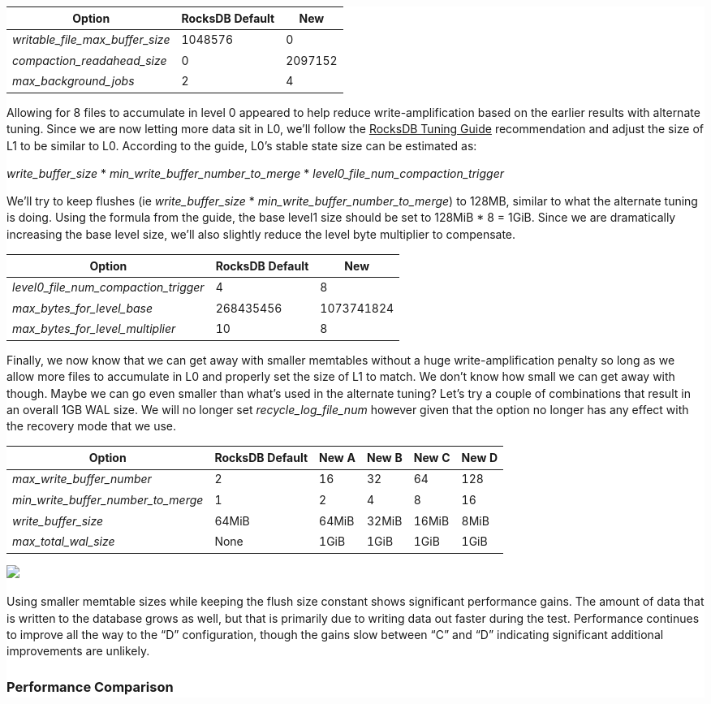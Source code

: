 | Option                          | RocksDB Default | New     |
| ------------------------------- | --------------- | ------- |
| _writable_file_max_buffer_size_ | 1048576         | 0       |
| _compaction_readahead_size_     | 0               | 2097152 |
| _max_background_jobs_           | 2               | 4       |

Allowing for 8 files to accumulate in level 0 appeared to help reduce write-amplification based on the earlier results with alternate tuning. Since we are now letting more data sit in L0, we’ll follow the [RocksDB Tuning Guide](https://github.com/facebook/rocksdb/wiki/RocksDB-Tuning-Guide#level-style-compaction) recommendation and adjust the size of L1 to be similar to L0. According to the guide, L0’s stable state size can be estimated as:

_write_buffer_size_ \* _min_write_buffer_number_to_merge_ \* _level0_file_num_compaction_trigger_

We’ll try to keep flushes (ie _write_buffer_size_ \* _min_write_buffer_number_to_merge_) to 128MB, similar to what the alternate tuning is doing. Using the formula from the guide, the base level1 size should be set to 128MiB \* 8 = 1GiB. Since we are dramatically increasing the base level size, we’ll also slightly reduce the level byte multiplier to compensate.

| Option                               | RocksDB Default | New        |
| ------------------------------------ | --------------- | ---------- |
| _level0_file_num_compaction_trigger_ | 4               | 8          |
| _max_bytes_for_level_base_           | 268435456       | 1073741824 |
| _max_bytes_for_level_multiplier_     | 10              | 8          |

Finally, we now know that we can get away with smaller memtables without a huge write-amplification penalty so long as we allow more files to accumulate in L0 and properly set the size of L1 to match. We don’t know how small we can get away with though. Maybe we can go even smaller than what’s used in the alternate tuning? Let’s try a couple of combinations that result in an overall 1GB WAL size. We will no longer set _recycle_log_file_num_ however given that the option no longer has any effect with the recovery mode that we use.

| Option                             | RocksDB Default | New A | New B | New C | New D |
| ---------------------------------- | --------------- | ----- | ----- | ----- | ----- |
| _max_write_buffer_number_          | 2               | 16    | 32    | 64    | 128   |
| _min_write_buffer_number_to_merge_ | 1               | 2     | 4     | 8     | 16    |
| _write_buffer_size_                | 64MiB           | 64MiB | 32MiB | 16MiB | 8MiB  |
| _max_total_wal_size_               | None            | 1GiB  | 1GiB  | 1GiB  | 1GiB  |

![](images/rbd/RBD-New-A-B-C-D.svg)

Using smaller memtable sizes while keeping the flush size constant shows significant performance gains. The amount of data that is written to the database grows as well, but that is primarily due to writing data out faster during the test. Performance continues to improve all the way to the “D” configuration, though the gains slow between “C” and “D” indicating significant additional improvements are unlikely.

### Performance Comparison
